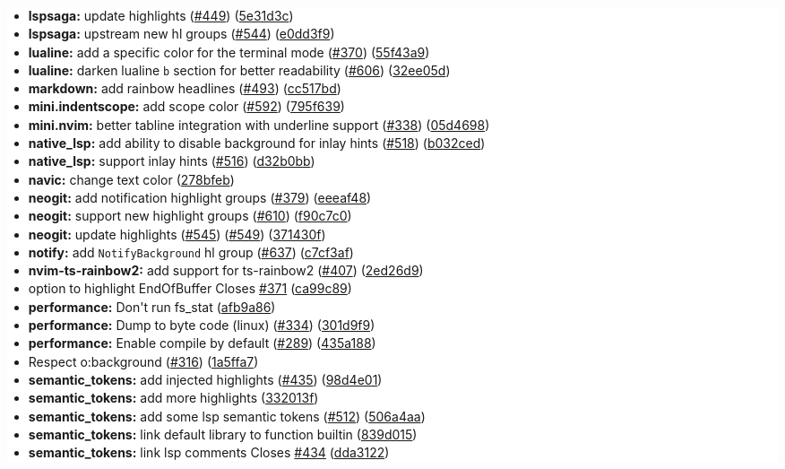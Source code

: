 * **lspsaga:** update highlights ([#449](https://github.com/ofseed/catppuccin/issues/449)) ([5e31d3c](https://github.com/ofseed/catppuccin/commit/5e31d3ce29aa17b7a047b1a0e6b9ce9d6702c511))
* **lspsaga:** upstream new hl groups ([#544](https://github.com/ofseed/catppuccin/issues/544)) ([e0dd3f9](https://github.com/ofseed/catppuccin/commit/e0dd3f9bb1513c98ab4ef9404ea26e18babf858a))
* **lualine:** add a specific color for the terminal mode ([#370](https://github.com/ofseed/catppuccin/issues/370)) ([55f43a9](https://github.com/ofseed/catppuccin/commit/55f43a952856bc0029e6cef066297c6cfab3451d))
* **lualine:** darken lualine `b` section for better readability ([#606](https://github.com/ofseed/catppuccin/issues/606)) ([32ee05d](https://github.com/ofseed/catppuccin/commit/32ee05d014a4611555c7f56a73283efb4718d9c5))
* **markdown:** add rainbow headlines ([#493](https://github.com/ofseed/catppuccin/issues/493)) ([cc517bd](https://github.com/ofseed/catppuccin/commit/cc517bdcb66a0f8dee90bab10ccdd651fa967bbe))
* **mini.indentscope:** add scope color ([#592](https://github.com/ofseed/catppuccin/issues/592)) ([795f639](https://github.com/ofseed/catppuccin/commit/795f639ac50d6b8400c1d5868fca54844d579f37))
* **mini.nvim:** better tabline integration with underline support ([#338](https://github.com/ofseed/catppuccin/issues/338)) ([05d4698](https://github.com/ofseed/catppuccin/commit/05d46987d986bc2c07342c92a89434e0f14e5999))
* **native_lsp:** add ability to disable background for inlay hints ([#518](https://github.com/ofseed/catppuccin/issues/518)) ([b032ced](https://github.com/ofseed/catppuccin/commit/b032cedb90c42a7bfbfbe2f91479505330f4a396))
* **native_lsp:** support inlay hints ([#516](https://github.com/ofseed/catppuccin/issues/516)) ([d32b0bb](https://github.com/ofseed/catppuccin/commit/d32b0bb5b1033920de5026e326869838aba856ee))
* **navic:** change text color ([278bfeb](https://github.com/ofseed/catppuccin/commit/278bfeb61bd627dc2a8885180a0441a1ebe65a41))
* **neogit:** add notification highlight groups ([#379](https://github.com/ofseed/catppuccin/issues/379)) ([eeeaf48](https://github.com/ofseed/catppuccin/commit/eeeaf480f0f83692228d9651de6235e88f9b1a85))
* **neogit:** support new highlight groups ([#610](https://github.com/ofseed/catppuccin/issues/610)) ([f90c7c0](https://github.com/ofseed/catppuccin/commit/f90c7c0c467722dc7acacbae3c3904720e09efb6))
* **neogit:** update highlights ([#545](https://github.com/ofseed/catppuccin/issues/545)) ([#549](https://github.com/ofseed/catppuccin/issues/549)) ([371430f](https://github.com/ofseed/catppuccin/commit/371430f32f2637d2dd5796399b3982d4cada61d8))
* **notify:** add `NotifyBackground` hl group ([#637](https://github.com/ofseed/catppuccin/issues/637)) ([c7cf3af](https://github.com/ofseed/catppuccin/commit/c7cf3afe2eb6d9058eec4abb3ace2c1da006478a))
* **nvim-ts-rainbow2:** add support for ts-rainbow2 ([#407](https://github.com/ofseed/catppuccin/issues/407)) ([2ed26d9](https://github.com/ofseed/catppuccin/commit/2ed26d9a9797d192f752f1757e3ca045ae1d4c6f))
* option to highlight EndOfBuffer Closes [#371](https://github.com/ofseed/catppuccin/issues/371) ([ca99c89](https://github.com/ofseed/catppuccin/commit/ca99c89638e63fe123a6c31190b546887e82d0ca))
* **performance:** Don't run fs_stat ([afb9a86](https://github.com/ofseed/catppuccin/commit/afb9a86b42bdb2691f62c2ce45e853fdc064364d))
* **performance:** Dump to byte code (linux) ([#334](https://github.com/ofseed/catppuccin/issues/334)) ([301d9f9](https://github.com/ofseed/catppuccin/commit/301d9f91b17894f475019746d0ec6aa3941f2c5f))
* **performance:** Enable compile by default ([#289](https://github.com/ofseed/catppuccin/issues/289)) ([435a188](https://github.com/ofseed/catppuccin/commit/435a188afd494ec465e2a9ce87093b317b726b91))
* Respect o:background ([#316](https://github.com/ofseed/catppuccin/issues/316)) ([1a5ffa7](https://github.com/ofseed/catppuccin/commit/1a5ffa79d44c0fb88c5a6e5c4e9bece344663602))
* **semantic_tokens:** add injected highlights ([#435](https://github.com/ofseed/catppuccin/issues/435)) ([98d4e01](https://github.com/ofseed/catppuccin/commit/98d4e0176aa0bc0f1f945e8ecca1517375ee99e0))
* **semantic_tokens:** add more highlights ([332013f](https://github.com/ofseed/catppuccin/commit/332013f4ecd09c575e6ab180996be982a0a7a2d2))
* **semantic_tokens:** add some lsp semantic tokens ([#512](https://github.com/ofseed/catppuccin/issues/512)) ([506a4aa](https://github.com/ofseed/catppuccin/commit/506a4aa13443e0104ea49b99947cc09488d0791d))
* **semantic_tokens:** link default library to function builtin ([839d015](https://github.com/ofseed/catppuccin/commit/839d015ce9b6c9447fd8b40e43a6411ccc87ebf1))
* **semantic_tokens:** link lsp comments Closes [#434](https://github.com/ofseed/catppuccin/issues/434) ([dda3122](https://github.com/ofseed/catppuccin/commit/dda3122d399cd2dbc62d72ebe788a1ae1ffa1ab4))